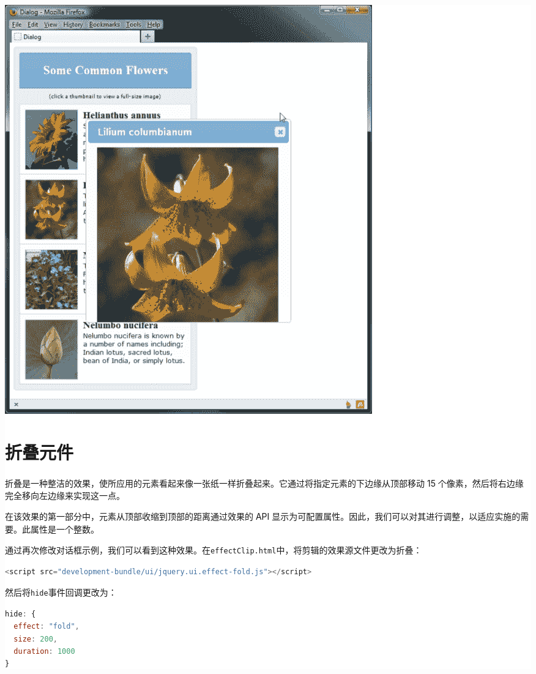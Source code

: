 ![Clipping elements](img/2209OS_14_09.jpg)

# 折叠元件

折叠是一种整洁的效果，使所应用的元素看起来像一张纸一样折叠起来。它通过将指定元素的下边缘从顶部移动 15 个像素，然后将右边缘完全移向左边缘来实现这一点。

在该效果的第一部分中，元素从顶部收缩到顶部的距离通过效果的 API 显示为可配置属性。因此，我们可以对其进行调整，以适应实施的需要。此属性是一个整数。

通过再次修改对话框示例，我们可以看到这种效果。在`effectClip.html`中，将剪辑的效果源文件更改为折叠：

```js
<script src="development-bundle/ui/jquery.ui.effect-fold.js"></script>
```

然后将`hide`事件回调更改为：

```js
hide: {
  effect: "fold",
  size: 200,
  duration: 1000
}
```
